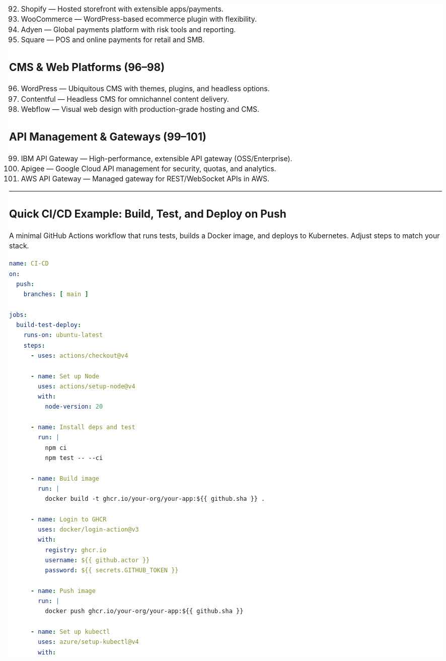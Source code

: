 92. Shopify — Hosted storefront with extensible apps/payments.
93. WooCommerce — WordPress-based ecommerce plugin with flexibility.
94. Adyen — Global payments platform with risk tools and reporting.
95. Square — POS and online payments for retail and SMB.

## CMS & Web Platforms (96–98)

96. WordPress — Ubiquitous CMS with themes, plugins, and headless options.
97. Contentful — Headless CMS for omnichannel content delivery.
98. Webflow — Visual web design with production-grade hosting and CMS.

## API Management & Gateways (99–101)

99. IBM API Gateway — High-performance, extensible API gateway (OSS/Enterprise).
100. Apigee — Google Cloud API management for security, quotas, and analytics.
101. AWS API Gateway — Managed gateway for REST/WebSocket APIs in AWS.

---

## Quick CI/CD Example: Build, Test, and Deploy on Push

A minimal GitHub Actions workflow that runs tests, builds a Docker image, and deploys to Kubernetes. Adjust steps to match your stack.

```yaml
name: CI-CD
on:
  push:
    branches: [ main ]

jobs:
  build-test-deploy:
    runs-on: ubuntu-latest
    steps:
      - uses: actions/checkout@v4

      - name: Set up Node
        uses: actions/setup-node@v4
        with:
          node-version: 20

      - name: Install deps and test
        run: |
          npm ci
          npm test -- --ci

      - name: Build image
        run: |
          docker build -t ghcr.io/your-org/your-app:${{ github.sha }} .

      - name: Login to GHCR
        uses: docker/login-action@v3
        with:
          registry: ghcr.io
          username: ${{ github.actor }}
          password: ${{ secrets.GITHUB_TOKEN }}

      - name: Push image
        run: |
          docker push ghcr.io/your-org/your-app:${{ github.sha }}

      - name: Set up kubectl
        uses: azure/setup-kubectl@v4
        with:
```